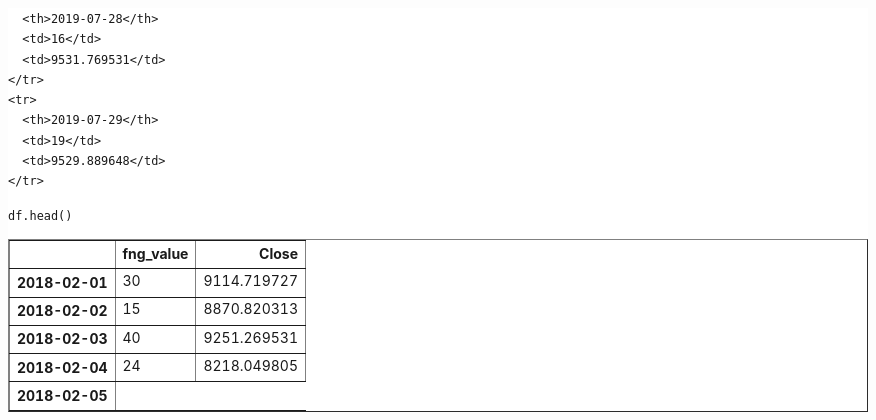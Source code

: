       <th>2019-07-28</th>
      <td>16</td>
      <td>9531.769531</td>
    </tr>
    <tr>
      <th>2019-07-29</th>
      <td>19</td>
      <td>9529.889648</td>
    </tr>
  </tbody>
</table>
</div>




```python
df.head()
```




<div>
<style scoped>
    .dataframe tbody tr th:only-of-type {
        vertical-align: middle;
    }

    .dataframe tbody tr th {
        vertical-align: top;
    }

    .dataframe thead th {
        text-align: right;
    }
</style>
<table border="1" class="dataframe">
  <thead>
    <tr style="text-align: right;">
      <th></th>
      <th>fng_value</th>
      <th>Close</th>
    </tr>
  </thead>
  <tbody>
    <tr>
      <th>2018-02-01</th>
      <td>30</td>
      <td>9114.719727</td>
    </tr>
    <tr>
      <th>2018-02-02</th>
      <td>15</td>
      <td>8870.820313</td>
    </tr>
    <tr>
      <th>2018-02-03</th>
      <td>40</td>
      <td>9251.269531</td>
    </tr>
    <tr>
      <th>2018-02-04</th>
      <td>24</td>
      <td>8218.049805</td>
    </tr>
    <tr>
      <th>2018-02-05</th>